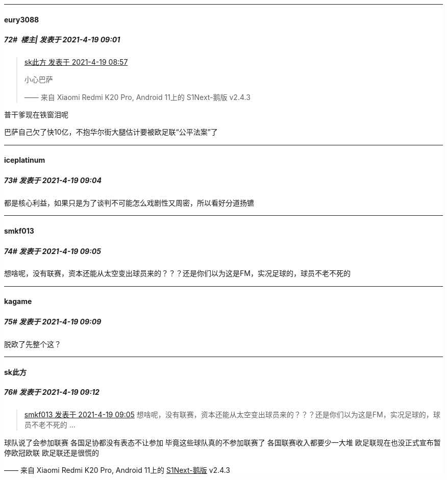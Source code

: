 
*****

####  eury3088  
##### 72#         楼主| 发表于 2021-4-19 09:01


<blockquote><a href="httphttps://bbs.saraba1st.com/2b/forum.php?mod=redirect&amp;goto=findpost&amp;pid=50982476&amp;ptid=1999738" target="_blank">sk此方 发表于 2021-4-19 08:57</a>

小心巴萨


—— 来自 Xiaomi Redmi K20 Pro, Android 11上的 S1Next-鹅版 v2.4.3</blockquote>
普干爹现在铁窗泪呢


巴萨自己欠了快10亿，不抱华尔街大腿估计要被欧足联“公平法案”了


*****

####  iceplatinum  
##### 73#       发表于 2021-4-19 09:04


都是核心利益，如果只是为了谈判不可能怎么戏剧性又周密，所以看好分道扬镳


*****

####  smkf013  
##### 74#       发表于 2021-4-19 09:05


想啥呢，没有联赛，资本还能从太空变出球员来的？？？还是你们以为这是FM，实况足球的，球员不老不死的


*****

####  kagame  
##### 75#       发表于 2021-4-19 09:09


脱欧了先整个这？


*****

####  sk此方  
##### 76#       发表于 2021-4-19 09:12


<blockquote><a href="httphttps://bbs.saraba1st.com/2b/forum.php?mod=redirect&amp;goto=findpost&amp;pid=50982549&amp;ptid=1999738" target="_blank">smkf013 发表于 2021-4-19 09:05</a>
想啥呢，没有联赛，资本还能从太空变出球员来的？？？还是你们以为这是FM，实况足球的，球员不老不死的 ...</blockquote>
球队说了会参加联赛 各国足协都没有表态不让参加 毕竟这些球队真的不参加联赛了 各国联赛收入都要少一大堆 欧足联现在也没正式宣布暂停欧冠欧联 欧足联还是很慌的

—— 来自 Xiaomi Redmi K20 Pro, Android 11上的 [S1Next-鹅版](https://github.com/ykrank/S1-Next/releases) v2.4.3
